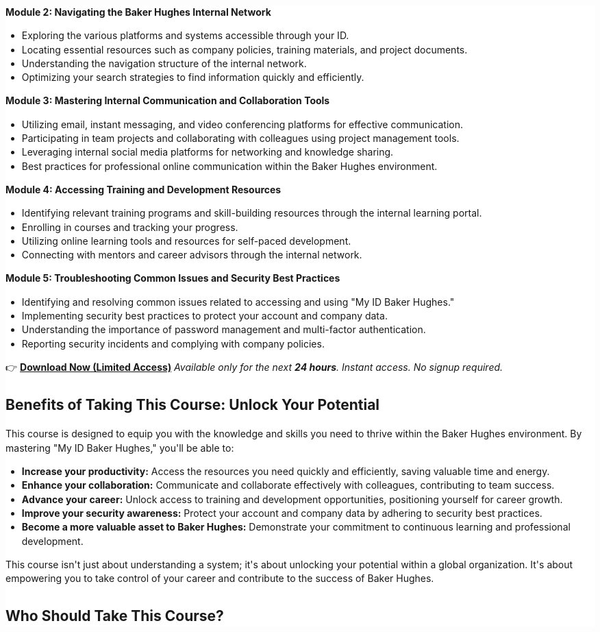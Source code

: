 **Module 2: Navigating the Baker Hughes Internal Network**

*   Exploring the various platforms and systems accessible through your ID.
*   Locating essential resources such as company policies, training materials, and project documents.
*   Understanding the navigation structure of the internal network.
*   Optimizing your search strategies to find information quickly and efficiently.

**Module 3: Mastering Internal Communication and Collaboration Tools**

*   Utilizing email, instant messaging, and video conferencing platforms for effective communication.
*   Participating in team projects and collaborating with colleagues using project management tools.
*   Leveraging internal social media platforms for networking and knowledge sharing.
*   Best practices for professional online communication within the Baker Hughes environment.

**Module 4: Accessing Training and Development Resources**

*   Identifying relevant training programs and skill-building resources through the internal learning portal.
*   Enrolling in courses and tracking your progress.
*   Utilizing online learning tools and resources for self-paced development.
*   Connecting with mentors and career advisors through the internal network.

**Module 5: Troubleshooting Common Issues and Security Best Practices**

*   Identifying and resolving common issues related to accessing and using "My ID Baker Hughes."
*   Implementing security best practices to protect your account and company data.
*   Understanding the importance of password management and multi-factor authentication.
*   Reporting security incidents and complying with company policies.

👉 [**Download Now (Limited Access)**](https://udemywork.com/my-id-baker-hughes)
_Available only for the next **24 hours**. Instant access. No signup required._

## Benefits of Taking This Course: Unlock Your Potential

This course is designed to equip you with the knowledge and skills you need to thrive within the Baker Hughes environment. By mastering "My ID Baker Hughes," you'll be able to:

*   **Increase your productivity:** Access the resources you need quickly and efficiently, saving valuable time and energy.
*   **Enhance your collaboration:** Communicate and collaborate effectively with colleagues, contributing to team success.
*   **Advance your career:** Unlock access to training and development opportunities, positioning yourself for career growth.
*   **Improve your security awareness:** Protect your account and company data by adhering to security best practices.
*   **Become a more valuable asset to Baker Hughes:** Demonstrate your commitment to continuous learning and professional development.

This course isn't just about understanding a system; it's about unlocking your potential within a global organization. It's about empowering you to take control of your career and contribute to the success of Baker Hughes.

## Who Should Take This Course?

